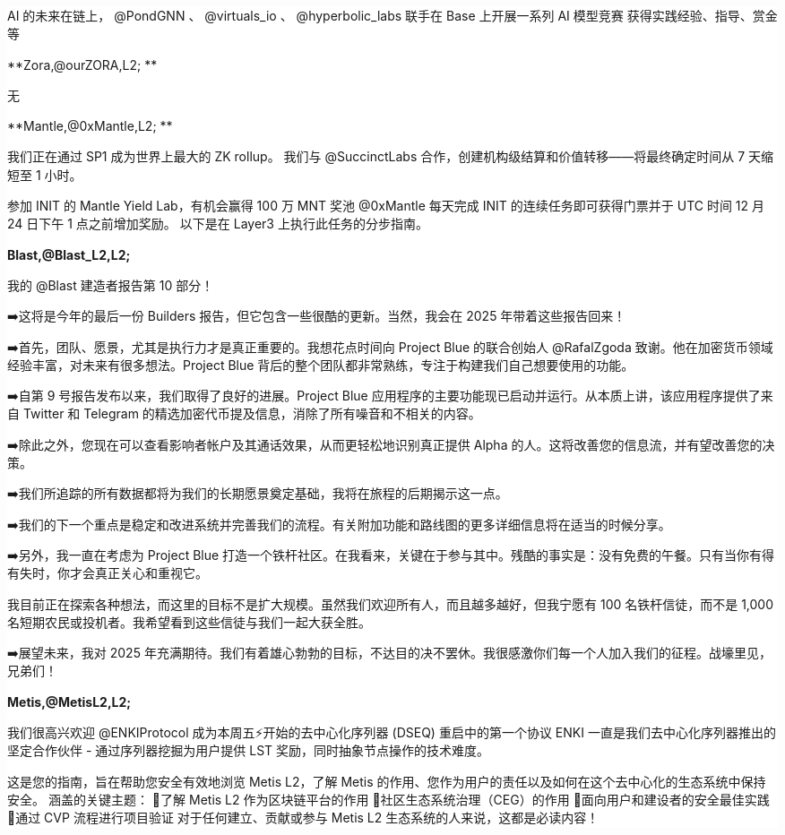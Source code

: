 AI 的未来在链上， 
@PondGNN
 、 
@virtuals_io
 、 
@hyperbolic_labs
联手在 Base 上开展一系列 AI 模型竞赛
获得实践经验、指导、赏金等

**Zora,@ourZORA,L2; **

无

**Mantle,@0xMantle,L2; **

我们正在通过 SP1 成为世界上最大的 ZK rollup。
我们与
@SuccinctLabs
合作，创建机构级结算和价值转移——将最终确定时间从 7 天缩短至 1 小时。

参加 INIT 的 Mantle Yield Lab，有机会赢得 100 万 MNT 奖池
@0xMantle
每天完成 INIT 的连续任务即可获得门票并于 UTC 时间 12 月 24 日下午 1 点之前增加奖励。
以下是在 Layer3 上执行此任务的分步指南。

**Blast,@Blast_L2,L2;**

我的
@Blast
建造者报告第 10 部分！

➡️这将是今年的最后一份 Builders 报告，但它包含一些很酷的更新。当然，我会在 2025 年带着这些报告回来！

➡️首先，团队、愿景，尤其是执行力才是真正重要的。我想花点时间向 Project Blue 的联合创始人
@RafalZgoda
致谢。他在加密货币领域经验丰富，对未来有很多想法。Project Blue 背后的整个团队都非常熟练，专注于构建我们自己想要使用的功能。

➡️自第 9 号报告发布以来，我们取得了良好的进展。Project Blue 应用程序的主要功能现已启动并运行。从本质上讲，该应用程序提供了来自 Twitter 和 Telegram 的精选加密代币提及信息，消除了所有噪音和不相关的内容。

➡️除此之外，您现在可以查看影响者帐户及其通话效果，从而更轻松地识别真正提供 Alpha 的人。这将改善您的信息流，并有望改善您的决策。

➡️我们所追踪的所有数据都将为我们的长期愿景奠定基础，我将在旅程的后期揭示这一点。

➡️我们的下一个重点是稳定和改进系统并完善我们的流程。有关附加功能和路线图的更多详细信息将在适当的时候分享。

➡️另外，我一直在考虑为 Project Blue 打造一个铁杆社区。在我看来，关键在于参与其中。残酷的事实是：没有免费的午餐。只有当你有得有失时，你才会真正关心和重视它。

我目前正在探索各种想法，而这里的目标不是扩大规模。虽然我们欢迎所有人，而且越多越好，但我宁愿有 100 名铁杆信徒，而不是 1,000 名短期农民或投机者。我希望看到这些信徒与我们一起大获全胜。

➡️展望未来，我对 2025 年充满期待。我们有着雄心勃勃的目标，不达目的决不罢休。我很感激你们每一个人加入我们的征程。战壕里见，兄弟们！ 

**Metis,@MetisL2,L2;**

我们很高兴欢迎
@ENKIProtocol
成为本周五⚡开始的去中心化序列器 (DSEQ) 重启中的第一个协议
ENKI 一直是我们去中心化序列器推出的坚定合作伙伴 - 通过序列器挖掘为用户提供 LST 奖励，同时抽象节点操作的技术难度。

这是您的指南，旨在帮助您安全有效地浏览 Metis L2，了解 Metis 的作用、您作为用户的责任以及如何在这个去中心化的生态系统中保持安全。
涵盖的关键主题：
🔵了解 Metis L2 作为区块链平台的作用
🔵社区生态系统治理（CEG）的作用
🔵面向用户和建设者的安全最佳实践
🔵通过 CVP 流程进行项目验证
对于任何建立、贡献或参与 Metis L2 生态系统的人来说，这都是必读内容！
